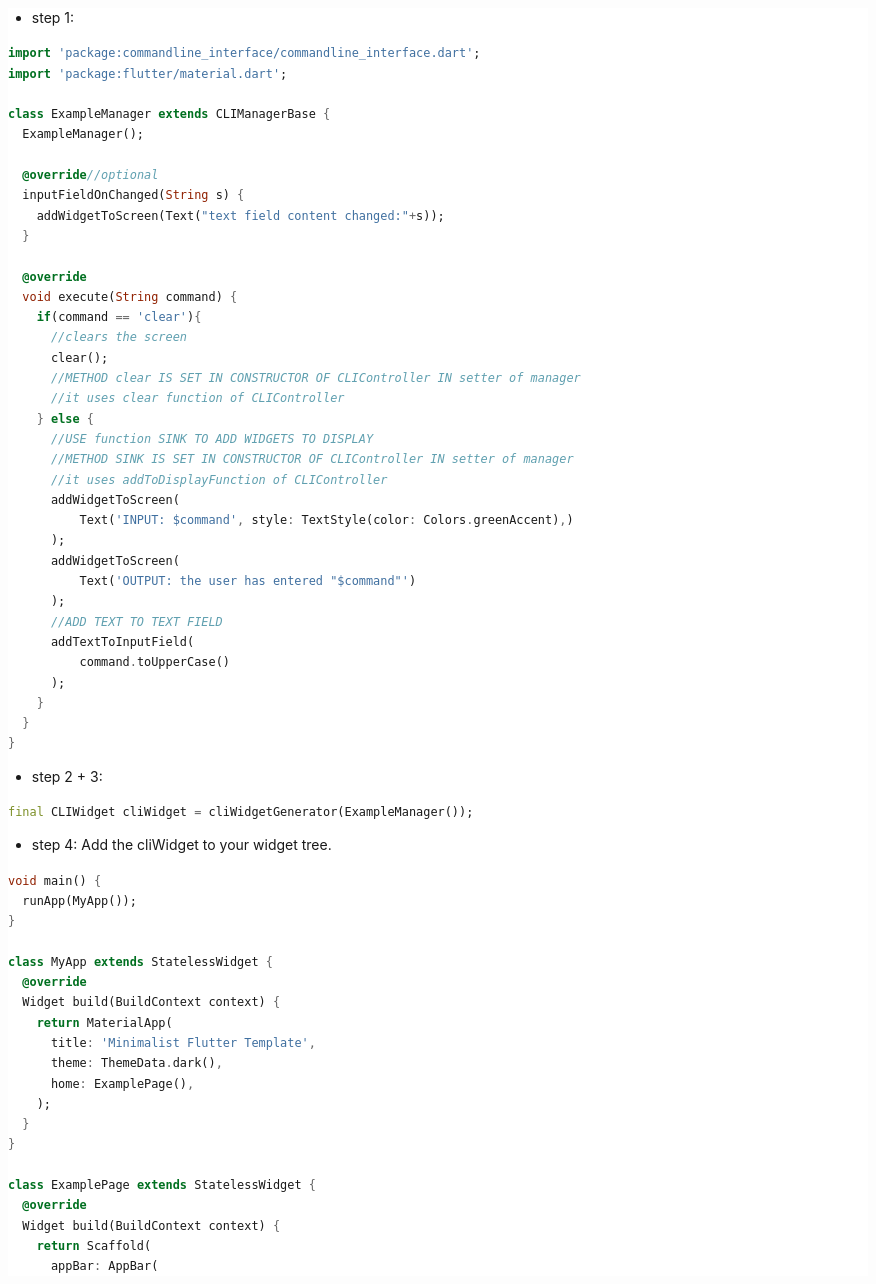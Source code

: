  - step 1:
```dart
import 'package:commandline_interface/commandline_interface.dart';
import 'package:flutter/material.dart';

class ExampleManager extends CLIManagerBase {
  ExampleManager();
  
  @override//optional
  inputFieldOnChanged(String s) {
    addWidgetToScreen(Text("text field content changed:"+s));
  }

  @override
  void execute(String command) {
    if(command == 'clear'){
      //clears the screen
      clear();
      //METHOD clear IS SET IN CONSTRUCTOR OF CLIController IN setter of manager
      //it uses clear function of CLIController
    } else {
      //USE function SINK TO ADD WIDGETS TO DISPLAY
      //METHOD SINK IS SET IN CONSTRUCTOR OF CLIController IN setter of manager
      //it uses addToDisplayFunction of CLIController
      addWidgetToScreen(
          Text('INPUT: $command', style: TextStyle(color: Colors.greenAccent),)
      );
      addWidgetToScreen(
          Text('OUTPUT: the user has entered "$command"')
      );
      //ADD TEXT TO TEXT FIELD
      addTextToInputField(
          command.toUpperCase()
      );
    }
  }
}

```
 - step 2 + 3:
```dart
final CLIWidget cliWidget = cliWidgetGenerator(ExampleManager());
```
 - step 4:  Add the cliWidget to your widget tree.
```dart
void main() {
  runApp(MyApp());
}

class MyApp extends StatelessWidget {
  @override
  Widget build(BuildContext context) {
    return MaterialApp(
      title: 'Minimalist Flutter Template',
      theme: ThemeData.dark(),
      home: ExamplePage(),
    );
  }
}

class ExamplePage extends StatelessWidget {
  @override
  Widget build(BuildContext context) {
    return Scaffold(
      appBar: AppBar(
```